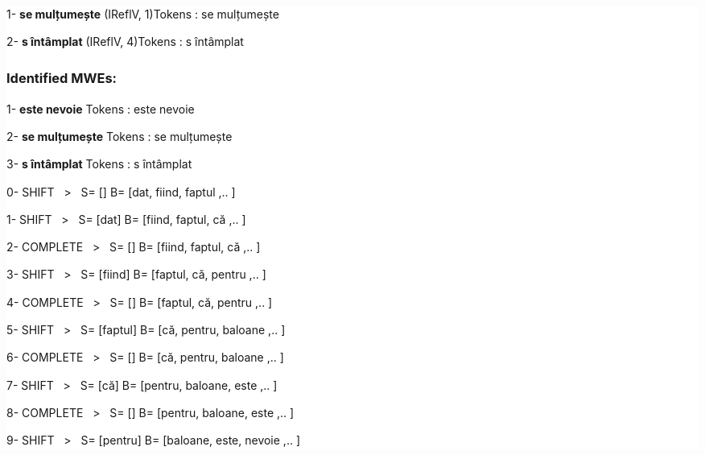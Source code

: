
1- **se mulțumește** (IReflV, 1)Tokens : 
se
mulțumește


2- **s întâmplat** (IReflV, 4)Tokens : 
s
întâmplat


### Identified MWEs: 
1- **este nevoie** Tokens : 
este
nevoie


2- **se mulțumește** Tokens : 
se
mulțumește


3- **s întâmplat** Tokens : 
s
întâmplat





0- SHIFT&nbsp;&nbsp;&nbsp;>&nbsp;&nbsp;&nbsp;S= []   B= [dat, fiind, faptul ,.. ]



1- SHIFT&nbsp;&nbsp;&nbsp;>&nbsp;&nbsp;&nbsp;S= [dat]   B= [fiind, faptul, că ,.. ]



2- COMPLETE&nbsp;&nbsp;&nbsp;>&nbsp;&nbsp;&nbsp;S= []   B= [fiind, faptul, că ,.. ]



3- SHIFT&nbsp;&nbsp;&nbsp;>&nbsp;&nbsp;&nbsp;S= [fiind]   B= [faptul, că, pentru ,.. ]



4- COMPLETE&nbsp;&nbsp;&nbsp;>&nbsp;&nbsp;&nbsp;S= []   B= [faptul, că, pentru ,.. ]



5- SHIFT&nbsp;&nbsp;&nbsp;>&nbsp;&nbsp;&nbsp;S= [faptul]   B= [că, pentru, baloane ,.. ]



6- COMPLETE&nbsp;&nbsp;&nbsp;>&nbsp;&nbsp;&nbsp;S= []   B= [că, pentru, baloane ,.. ]



7- SHIFT&nbsp;&nbsp;&nbsp;>&nbsp;&nbsp;&nbsp;S= [că]   B= [pentru, baloane, este ,.. ]



8- COMPLETE&nbsp;&nbsp;&nbsp;>&nbsp;&nbsp;&nbsp;S= []   B= [pentru, baloane, este ,.. ]



9- SHIFT&nbsp;&nbsp;&nbsp;>&nbsp;&nbsp;&nbsp;S= [pentru]   B= [baloane, este, nevoie ,.. ]


